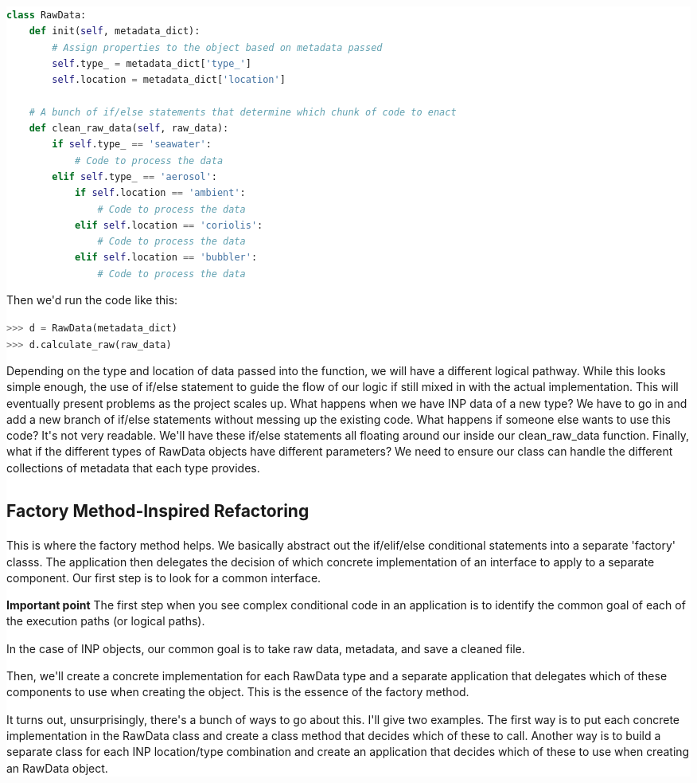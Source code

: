 ```python
class RawData:
    def init(self, metadata_dict):
        # Assign properties to the object based on metadata passed
        self.type_ = metadata_dict['type_']
        self.location = metadata_dict['location']

    # A bunch of if/else statements that determine which chunk of code to enact
    def clean_raw_data(self, raw_data):
        if self.type_ == 'seawater':
            # Code to process the data
        elif self.type_ == 'aerosol':
            if self.location == 'ambient':
                # Code to process the data
            elif self.location == 'coriolis':
                # Code to process the data
            elif self.location == 'bubbler':
                # Code to process the data
```
Then we'd run the code like this:

```python
>>> d = RawData(metadata_dict)
>>> d.calculate_raw(raw_data)
```

Depending on the type and location of data passed into the function, we will have a different logical pathway. While this looks simple enough, the use of if/else statement to guide the flow of our logic if still mixed in with the actual implementation. This will eventually present problems as the project scales up. What happens when we have INP data of a new type? We have to go in and add a new branch of if/else statements without messing up the existing code. What happens if someone else wants to use this code? It's not very readable. We'll have these if/else statements all floating around our inside our clean_raw_data function. Finally, what if the different types of RawData objects have different parameters? We need to ensure our class can handle the different collections of metadata that each type provides.

## Factory Method-Inspired Refactoring
This is where the factory method helps. We basically abstract out the if/elif/else conditional statements into a separate 'factory' classs. The application then delegates the decision of which concrete implementation of an interface to apply to a separate component. Our first step is to look for a common interface.

**Important point**
    The first step when you see complex conditional code in an application is to identify the common goal of each of the execution paths (or logical paths).

In the case of INP objects, our common goal is to take raw data, metadata, and save a cleaned file.

Then, we'll create a concrete implementation for each RawData type and a separate application that delegates which of these components to use when creating the object. This is the essence of the factory method.

It turns out, unsurprisingly, there's a bunch of ways to go about this. I'll give two examples.  The first way is to put each concrete implementation in the RawData class and create a class method that decides which of these to call. Another way is to build a separate class for each INP location/type combination and create an application that decides which of these to use when creating an RawData object.
